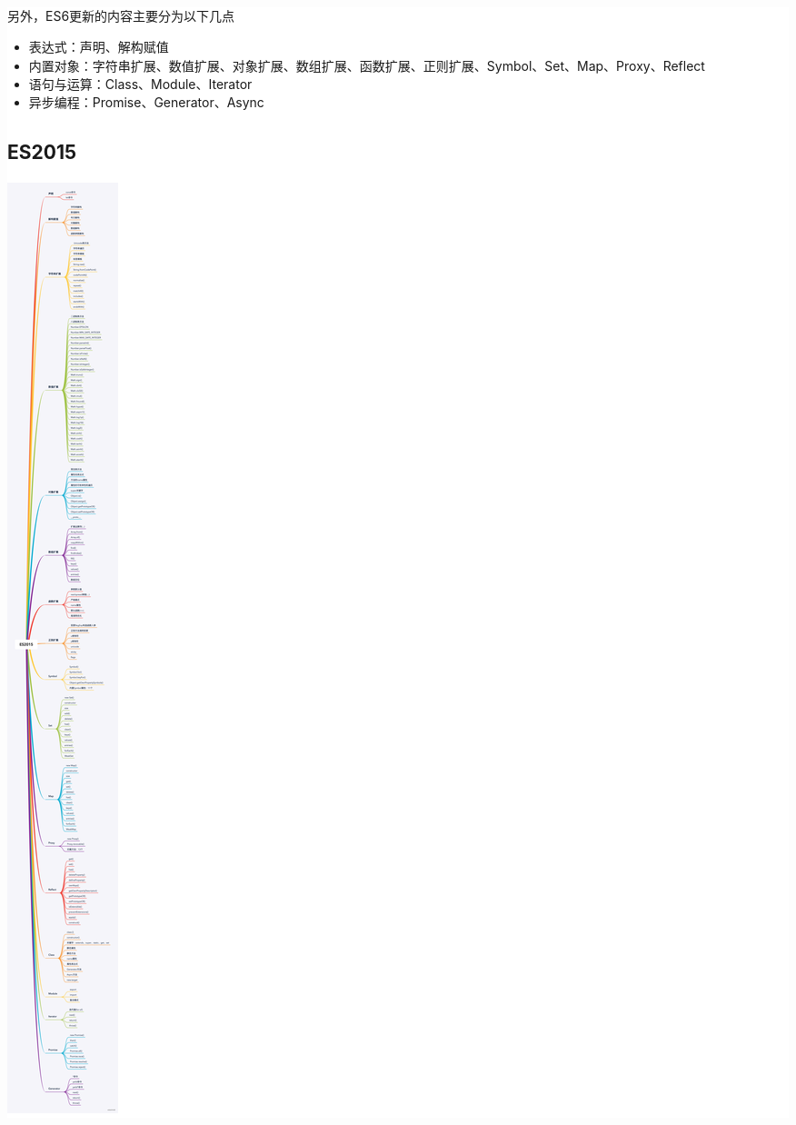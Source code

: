 另外，ES6更新的内容主要分为以下几点

- 表达式：声明、解构赋值
- 内置对象：字符串扩展、数值扩展、对象扩展、数组扩展、函数扩展、正则扩展、Symbol、Set、Map、Proxy、Reflect
- 语句与运算：Class、Module、Iterator
- 异步编程：Promise、Generator、Async

## ES2015

![](./img/20210530_ES6标准(es2015).jpg)
